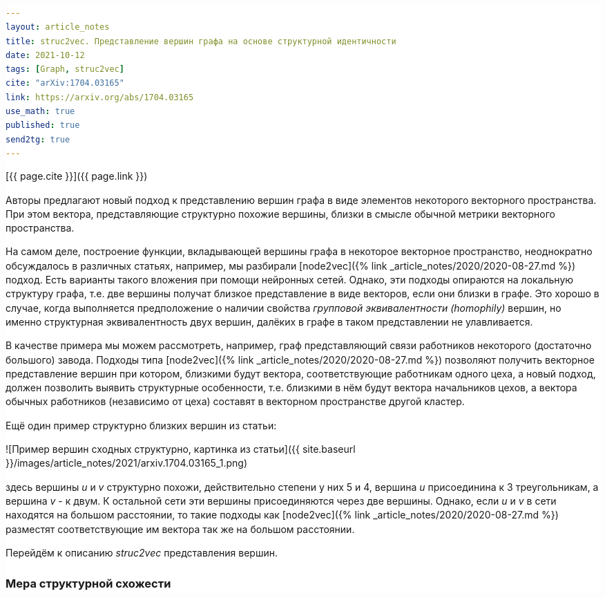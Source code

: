 ```yaml
---
layout: article_notes
title: struc2vec. Представление вершин графа на основе структурной идентичности
date: 2021-10-12
tags: [Graph, struc2vec]
cite: "arXiv:1704.03165"
link: https://arxiv.org/abs/1704.03165
use_math: true
published: true
send2tg: true
---
```

[{{ page.cite }}]({{ page.link }})

Авторы предлагают новый подход к представлению вершин графа в виде элементов некоторого векторного пространства. При этом вектора, представляющие
структурно похожие вершины, близки в смысле обычной метрики векторного пространства.

На самом деле, построение функции, вкладывающей вершины графа в некоторое векторное пространство, неоднократно обсуждалось в различных статьях,
например, мы разбирали [node2vec]({% link _article_notes/2020/2020-08-27.md %}) подход. Есть варианты такого вложения при помощи нейронных сетей.
Однако, эти подходы опираются на локальную структуру графа, т.е. две вершины получат близкое представление в виде векторов, если они близки в графе.
Это хорошо в случае, когда выполняется предположение о наличии свойства *групповой эквивалентности (homophily)* вершин, но именно структурная
эквивалентность двух вершин, далёких в графе в таком представлении не улавливается.

В качестве примера мы можем рассмотреть, например, граф представляющий связи работников некоторого (достаточно большого) завода. Подходы типа
[node2vec]({% link _article_notes/2020/2020-08-27.md %}) позволяют получить векторное представление вершин при котором, близкими будут вектора,
соответствующие работникам одного цеха, а новый подход, должен позволить выявить структурные особенности, т.е. близкими в нём будут вектора
начальников цехов, а вектора обычных работников (независимо от цеха) составят в векторном пространстве другой кластер.



Ещё один пример структурно близких вершин из статьи:

![Пример вершин сходных структурно, картинка из статьи]({{ site.baseurl }}/images/article_notes/2021/arxiv.1704.03165_1.png)

здесь вершины $u$ и $v$ структурно похожи, действительно степени у них $5$ и $4$, вершина $u$ присоединина к 3 треугольникам, а вершина $v$ - к
двум. К остальной сети эти вершины присоединяются через две вершины. Однако, если $u$ и $v$ в сети находятся на большом расстоянии, то такие
подходы как [node2vec]({% link _article_notes/2020/2020-08-27.md %}) разместят соответствующие им вектора так же на большом расстоянии.

Перейдём к описанию *struc2vec* представления вершин.

### Мера структурной схожести
